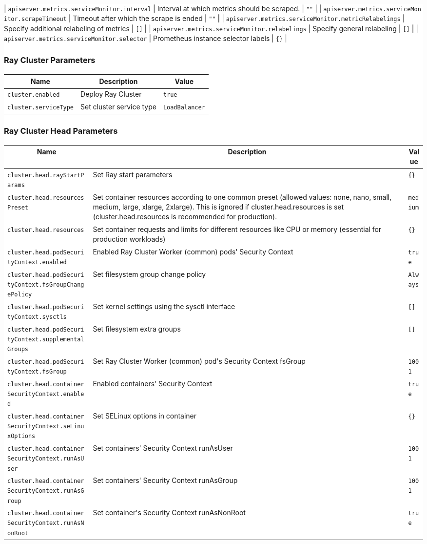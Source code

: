 | `apiserver.metrics.serviceMonitor.interval`          | Interval at which metrics should be scraped.                                                             | `""`    |
| `apiserver.metrics.serviceMonitor.scrapeTimeout`     | Timeout after which the scrape is ended                                                                  | `""`    |
| `apiserver.metrics.serviceMonitor.metricRelabelings` | Specify additional relabeling of metrics                                                                 | `[]`    |
| `apiserver.metrics.serviceMonitor.relabelings`       | Specify general relabeling                                                                               | `[]`    |
| `apiserver.metrics.serviceMonitor.selector`          | Prometheus instance selector labels                                                                      | `{}`    |

### Ray Cluster Parameters

| Name                  | Description              | Value          |
| --------------------- | ------------------------ | -------------- |
| `cluster.enabled`     | Deploy Ray Cluster       | `true`         |
| `cluster.serviceType` | Set cluster service type | `LoadBalancer` |

### Ray Cluster Head Parameters

| Name                                                             | Description                                                                                                                                                                                                                          | Value            |
| ---------------------------------------------------------------- | ------------------------------------------------------------------------------------------------------------------------------------------------------------------------------------------------------------------------------------ | ---------------- |
| `cluster.head.rayStartParams`                                    | Set Ray start parameters                                                                                                                                                                                                             | `{}`             |
| `cluster.head.resourcesPreset`                                   | Set container resources according to one common preset (allowed values: none, nano, small, medium, large, xlarge, 2xlarge). This is ignored if cluster.head.resources is set (cluster.head.resources is recommended for production). | `medium`         |
| `cluster.head.resources`                                         | Set container requests and limits for different resources like CPU or memory (essential for production workloads)                                                                                                                    | `{}`             |
| `cluster.head.podSecurityContext.enabled`                        | Enabled Ray Cluster Worker (common) pods' Security Context                                                                                                                                                                           | `true`           |
| `cluster.head.podSecurityContext.fsGroupChangePolicy`            | Set filesystem group change policy                                                                                                                                                                                                   | `Always`         |
| `cluster.head.podSecurityContext.sysctls`                        | Set kernel settings using the sysctl interface                                                                                                                                                                                       | `[]`             |
| `cluster.head.podSecurityContext.supplementalGroups`             | Set filesystem extra groups                                                                                                                                                                                                          | `[]`             |
| `cluster.head.podSecurityContext.fsGroup`                        | Set Ray Cluster Worker (common) pod's Security Context fsGroup                                                                                                                                                                       | `1001`           |
| `cluster.head.containerSecurityContext.enabled`                  | Enabled containers' Security Context                                                                                                                                                                                                 | `true`           |
| `cluster.head.containerSecurityContext.seLinuxOptions`           | Set SELinux options in container                                                                                                                                                                                                     | `{}`             |
| `cluster.head.containerSecurityContext.runAsUser`                | Set containers' Security Context runAsUser                                                                                                                                                                                           | `1001`           |
| `cluster.head.containerSecurityContext.runAsGroup`               | Set containers' Security Context runAsGroup                                                                                                                                                                                          | `1001`           |
| `cluster.head.containerSecurityContext.runAsNonRoot`             | Set container's Security Context runAsNonRoot                                                                                                                                                                                        | `true`           |